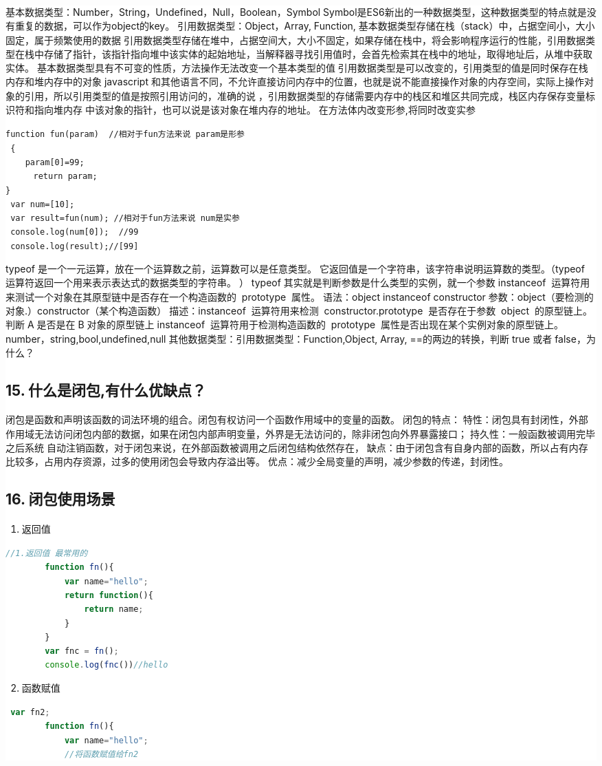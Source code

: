 基本数据类型：Number，String，Undefined，Null，Boolean，Symbol
Symbol是ES6新出的一种数据类型，这种数据类型的特点就是没有重复的数据，可以作为object的key。
引用数据类型：Object，Array, Function,
基本数据类型存储在栈（stack）中，占据空间小，大小固定，属于频繁使用的数据
引用数据类型存储在堆中，占据空间大，大小不固定，如果存储在栈中，将会影响程序运行的性能，引用数据类型在栈中存储了指针，该指针指向堆中该实体的起始地址，当解释器寻找引用值时，会首先检索其在栈中的地址，取得地址后，从堆中获取实体。
基本数据类型具有不可变的性质，方法操作无法改变一个基本类型的值
引用数据类型是可以改变的，引用类型的值是同时保存在栈内存和堆内存中的对象
javascript 和其他语言不同，不允许直接访问内存中的位置，也就是说不能直接操作对象的内存空间，实际上操作对象的引用，所以引用类型的值是按照引用访问的，准确的说 ，引用数据类型的存储需要内存中的栈区和堆区共同完成，栈区内存保存变量标识符和指向堆内存 中该对象的指针，也可以说是该对象在堆内存的地址。
在方法体内改变形参,将同时改变实参

```
function fun(param)  //相对于fun方法来说 param是形参
 {
    param[0]=99;
　    return param;
}
 var num=[10];
 var result=fun(num); //相对于fun方法来说 num是实参
 console.log(num[0]);  //99
 console.log(result);//[99]
```

typeof 是一个一元运算，放在一个运算数之前，运算数可以是任意类型。
它返回值是一个字符串，该字符串说明运算数的类型。（typeof 运算符返回一个用来表示表达式的数据类型的字符串。 ）
typeof 其实就是判断参数是什么类型的实例，就一个参数
instanceof  运算符用来测试一个对象在其原型链中是否存在一个构造函数的  prototype  属性。
语法：object instanceof constructor
参数：object（要检测的对象.）constructor（某个构造函数）
描述：instanceof  运算符用来检测  constructor.prototype  是否存在于参数  object  的原型链上。
判断 A 是否是在 B 对象的原型链上
instanceof  运算符用于检测构造函数的  prototype  属性是否出现在某个实例对象的原型链上。
number，string,bool,undefined,null
其他数据类型：引用数据类型：Function,Object, Array,
==的两边的转换，判断 true 或者 false，为什么？

## 15. 什么是闭包,有什么优缺点？

闭包是函数和声明该函数的词法环境的组合。闭包有权访问一个函数作用域中的变量的函数。
闭包的特点：
特性：闭包具有封闭性，外部作用域无法访问闭包内部的数据，如果在闭包内部声明变量，外界是无法访问的，除非闭包向外界暴露接口；
持久性：一般函数被调用完毕之后系统 自动注销函数，对于闭包来说，在外部函数被调用之后闭包结构依然存在，
缺点：由于闭包含有自身内部的函数，所以占有内存比较多，占用内存资源，过多的使用闭包会导致内存溢出等。
优点：减少全局变量的声明，减少参数的传递，封闭性。
## 16. 闭包使用场景
1. 返回值
```js
//1.返回值 最常用的
		function fn(){
			var name="hello";
			return function(){
				return name;
			}
		}
		var fnc = fn();
		console.log(fnc())//hello
```
2. 函数赋值
```js
 var fn2;
		function fn(){
			var name="hello";
			//将函数赋值给fn2
```